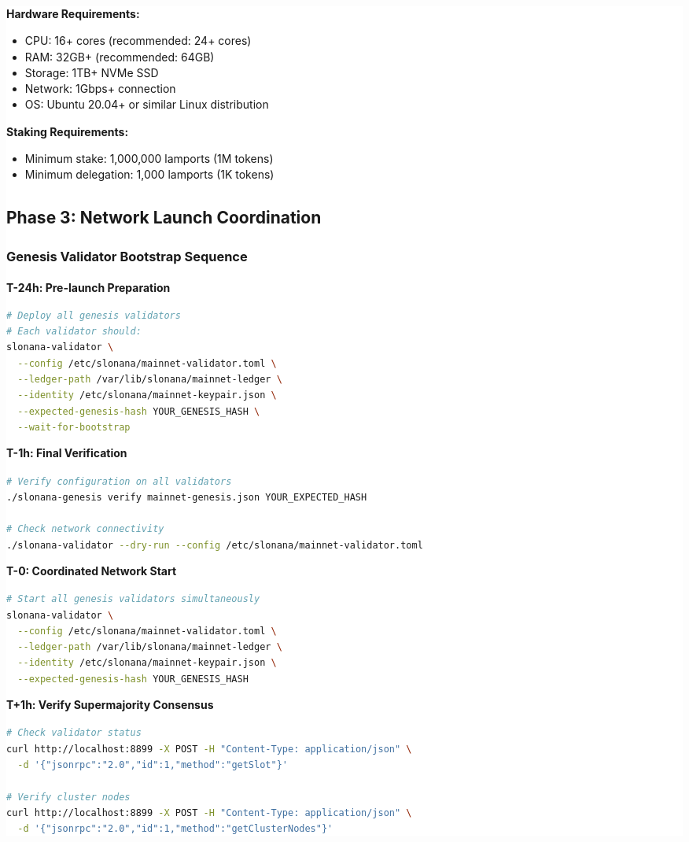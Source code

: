 **Hardware Requirements:**
- CPU: 16+ cores (recommended: 24+ cores)
- RAM: 32GB+ (recommended: 64GB)
- Storage: 1TB+ NVMe SSD
- Network: 1Gbps+ connection
- OS: Ubuntu 20.04+ or similar Linux distribution

**Staking Requirements:**
- Minimum stake: 1,000,000 lamports (1M tokens)
- Minimum delegation: 1,000 lamports (1K tokens)

## Phase 3: Network Launch Coordination

### Genesis Validator Bootstrap Sequence

**T-24h: Pre-launch Preparation**
```bash
# Deploy all genesis validators
# Each validator should:
slonana-validator \
  --config /etc/slonana/mainnet-validator.toml \
  --ledger-path /var/lib/slonana/mainnet-ledger \
  --identity /etc/slonana/mainnet-keypair.json \
  --expected-genesis-hash YOUR_GENESIS_HASH \
  --wait-for-bootstrap
```

**T-1h: Final Verification**
```bash
# Verify configuration on all validators
./slonana-genesis verify mainnet-genesis.json YOUR_EXPECTED_HASH

# Check network connectivity
./slonana-validator --dry-run --config /etc/slonana/mainnet-validator.toml
```

**T-0: Coordinated Network Start**
```bash
# Start all genesis validators simultaneously
slonana-validator \
  --config /etc/slonana/mainnet-validator.toml \
  --ledger-path /var/lib/slonana/mainnet-ledger \
  --identity /etc/slonana/mainnet-keypair.json \
  --expected-genesis-hash YOUR_GENESIS_HASH
```

**T+1h: Verify Supermajority Consensus**
```bash
# Check validator status
curl http://localhost:8899 -X POST -H "Content-Type: application/json" \
  -d '{"jsonrpc":"2.0","id":1,"method":"getSlot"}'

# Verify cluster nodes
curl http://localhost:8899 -X POST -H "Content-Type: application/json" \
  -d '{"jsonrpc":"2.0","id":1,"method":"getClusterNodes"}'
```
